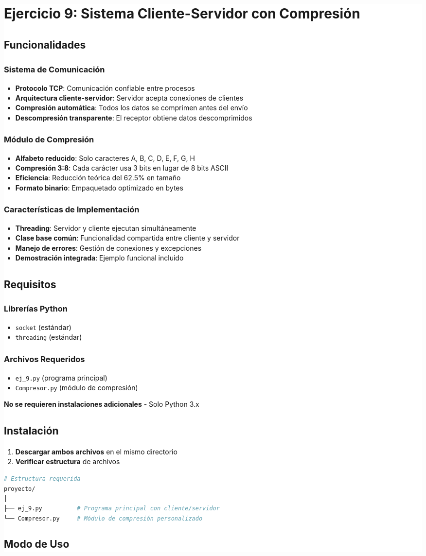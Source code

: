 # Ejercicio 9: Sistema Cliente-Servidor con Compresión

## Funcionalidades

### Sistema de Comunicación
- **Protocolo TCP**: Comunicación confiable entre procesos
- **Arquitectura cliente-servidor**: Servidor acepta conexiones de clientes
- **Compresión automática**: Todos los datos se comprimen antes del envío
- **Descompresión transparente**: El receptor obtiene datos descomprimidos

### Módulo de Compresión
- **Alfabeto reducido**: Solo caracteres A, B, C, D, E, F, G, H
- **Compresión 3:8**: Cada carácter usa 3 bits en lugar de 8 bits ASCII
- **Eficiencia**: Reducción teórica del 62.5% en tamaño
- **Formato binario**: Empaquetado optimizado en bytes

### Características de Implementación
- **Threading**: Servidor y cliente ejecutan simultáneamente
- **Clase base común**: Funcionalidad compartida entre cliente y servidor
- **Manejo de errores**: Gestión de conexiones y excepciones
- **Demostración integrada**: Ejemplo funcional incluido

## Requisitos

### Librerías Python
- `socket` (estándar)
- `threading` (estándar)

### Archivos Requeridos
- `ej_9.py` (programa principal)
- `Compresor.py` (módulo de compresión)

**No se requieren instalaciones adicionales** - Solo Python 3.x

## Instalación

1. **Descargar ambos archivos** en el mismo directorio
2. **Verificar estructura** de archivos

```bash
# Estructura requerida
proyecto/
│
├── ej_9.py          # Programa principal con cliente/servidor
└── Compresor.py     # Módulo de compresión personalizado
```

## Modo de Uso
